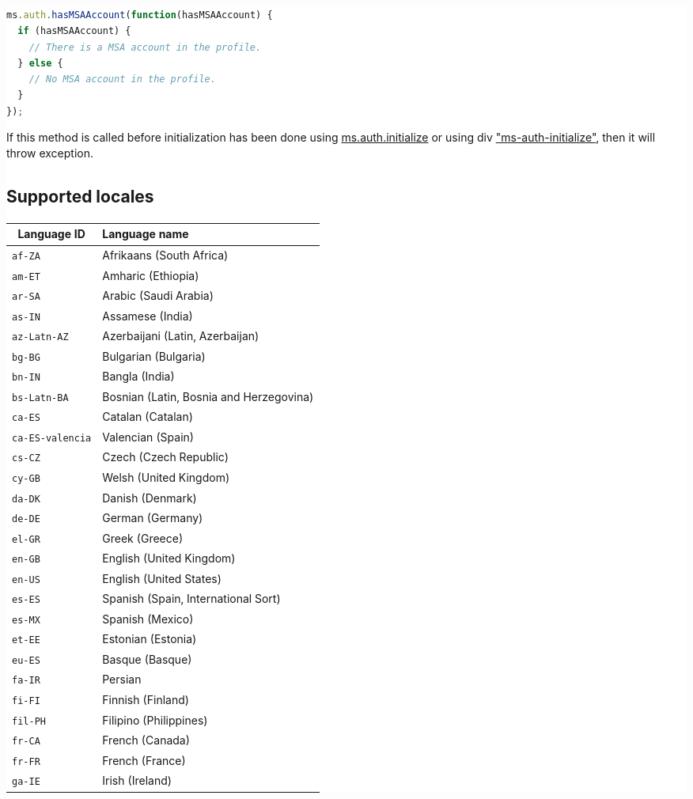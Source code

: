 ```javascript
ms.auth.hasMSAAccount(function(hasMSAAccount) {
  if (hasMSAAccount) {
    // There is a MSA account in the profile.
  } else {
    // No MSA account in the profile.
  }
});
```

If this method is called before initialization has been done using [ms.auth.initialize](#method-msauthinitialize) or using div ["ms-auth-initialize"](./quick-authentication-how-to.md#option-1-add-sign-in-button-via-html), then it will throw exception.

## Supported locales

| Language ID      |  Language name                             |
|------------------|:-------------------------------------------|
| `af-ZA`          | Afrikaans (South Africa)                   |
| `am-ET`          | Amharic (Ethiopia)                         |
| `ar-SA`          | Arabic (Saudi Arabia)                      |
| `as-IN`          | Assamese (India)                           |
| `az-Latn-AZ`     | Azerbaijani (Latin, Azerbaijan)            |
| `bg-BG`          | Bulgarian (Bulgaria)                       |
| `bn-IN`          | Bangla (India)                             |
| `bs-Latn-BA`     | Bosnian (Latin, Bosnia and Herzegovina)    |
| `ca-ES`          | Catalan (Catalan)                          |
| `ca-ES-valencia` | Valencian (Spain)                          |
| `cs-CZ`          | Czech (Czech Republic)                     |
| `cy-GB`          | Welsh (United Kingdom)                     |
| `da-DK`          | Danish (Denmark)                           |
| `de-DE`          | German (Germany)                           |
| `el-GR`          | Greek (Greece)                             |
| `en-GB`          | English (United Kingdom)                   |
| `en-US`          | English (United States)                    |
| `es-ES`          | Spanish (Spain, International Sort)        |
| `es-MX`          | Spanish (Mexico)                           |
| `et-EE`          | Estonian (Estonia)                         |
| `eu-ES`          | Basque (Basque)                            |
| `fa-IR`          | Persian                                    |
| `fi-FI`          | Finnish (Finland)                          |
| `fil-PH`         | Filipino (Philippines)                     |
| `fr-CA`          | French (Canada)                            |
| `fr-FR`          | French (France)                            |
| `ga-IE`          | Irish (Ireland)                            |